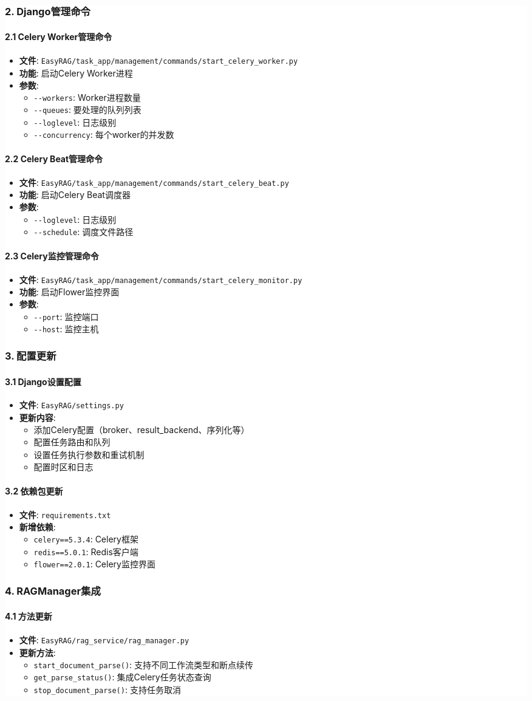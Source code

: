 ### 2. Django管理命令

#### 2.1 Celery Worker管理命令
- **文件**: `EasyRAG/task_app/management/commands/start_celery_worker.py`
- **功能**: 启动Celery Worker进程
- **参数**:
  - `--workers`: Worker进程数量
  - `--queues`: 要处理的队列列表
  - `--loglevel`: 日志级别
  - `--concurrency`: 每个worker的并发数

#### 2.2 Celery Beat管理命令
- **文件**: `EasyRAG/task_app/management/commands/start_celery_beat.py`
- **功能**: 启动Celery Beat调度器
- **参数**:
  - `--loglevel`: 日志级别
  - `--schedule`: 调度文件路径

#### 2.3 Celery监控管理命令
- **文件**: `EasyRAG/task_app/management/commands/start_celery_monitor.py`
- **功能**: 启动Flower监控界面
- **参数**:
  - `--port`: 监控端口
  - `--host`: 监控主机

### 3. 配置更新

#### 3.1 Django设置配置
- **文件**: `EasyRAG/settings.py`
- **更新内容**:
  - 添加Celery配置（broker、result_backend、序列化等）
  - 配置任务路由和队列
  - 设置任务执行参数和重试机制
  - 配置时区和日志

#### 3.2 依赖包更新
- **文件**: `requirements.txt`
- **新增依赖**:
  - `celery==5.3.4`: Celery框架
  - `redis==5.0.1`: Redis客户端
  - `flower==2.0.1`: Celery监控界面

### 4. RAGManager集成

#### 4.1 方法更新
- **文件**: `EasyRAG/rag_service/rag_manager.py`
- **更新方法**:
  - `start_document_parse()`: 支持不同工作流类型和断点续传
  - `get_parse_status()`: 集成Celery任务状态查询
  - `stop_document_parse()`: 支持任务取消
